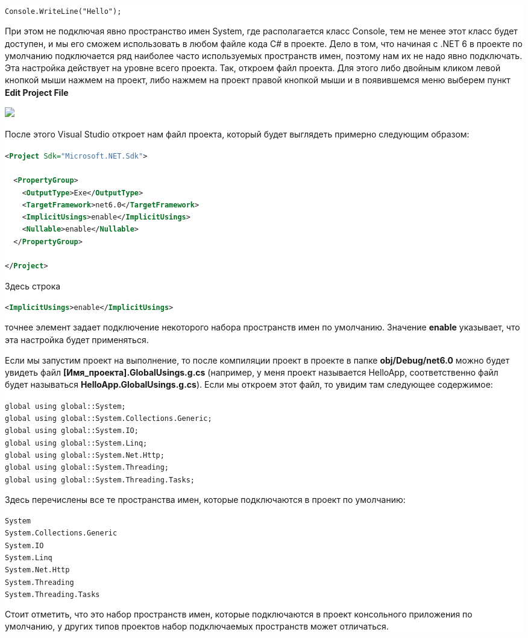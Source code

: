 ```Csharp
Console.WriteLine("Hello");
```

При этом не подключая явно пространство имен System, где располагается класс Console, тем не менее этот класс будет доступен, и мы его сможем использовать в любом файле кода C# в проекте. Дело в том, что начиная с .NET 6 в проекте по умолчанию подключается ряд наиболее часто используемых пространств имен, поэтому нам их не надо явно подключать. Эта настройка действует на уровне всего проекта. Так, откроем файл проекта. Для этого либо двойным кликом левой кнопкой мыши нажмем на проект, либо нажмем на проект правой кнопкой мыши и в появившемся меню выберем пункт **Edit Project File**


![](https://metanit.com/sharp/tutorial/pics/3.31.png)

После этого Visual Studio откроет нам файл проекта, который будет выглядеть примерно следующим образом:


```xml
<Project Sdk="Microsoft.NET.Sdk">
 
  <PropertyGroup>
    <OutputType>Exe</OutputType>
    <TargetFramework>net6.0</TargetFramework>
    <ImplicitUsings>enable</ImplicitUsings>
    <Nullable>enable</Nullable>
  </PropertyGroup>
 
</Project>
```

Здесь строка

```xml
<ImplicitUsings>enable</ImplicitUsings>
```

точнее элемент <ImplicitUsings> задает подключение некоторого набора пространств имен по умолчанию. Значение **enable** указывает, что эта настройка будет применяться.

Если мы запустим проект на выполнение, то после компиляции проект в проекте в папке **obj/Debug/net6.0** можно будет увидеть файл **[Имя_проекта].GlobalUsings.g.cs** (например, у меня проект называется HelloApp, соответственно файл будет называться **HelloApp.GlobalUsings.g.cs**). Если мы откроем этот файл, то увидим там следующее содержимое:

```Csharp
global using global::System;
global using global::System.Collections.Generic;
global using global::System.IO;
global using global::System.Linq;
global using global::System.Net.Http;
global using global::System.Threading;
global using global::System.Threading.Tasks;
```
Здесь перечислены все те пространства имен, которые подключаются в проект по умолчанию:

```Csharp
System
System.Collections.Generic
System.IO
System.Linq
System.Net.Http
System.Threading
System.Threading.Tasks
```
Стоит отметить, что это набор пространств имен, которые подключаются в проект консольного приложения по умолчанию, у других типов проектов набор подключаемых пространств может отличаться.
